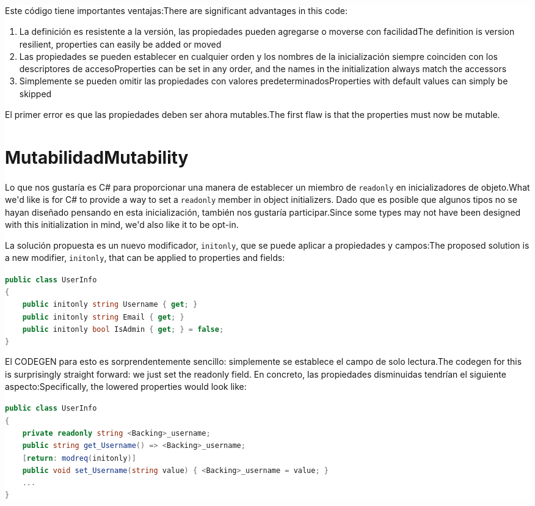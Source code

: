 <span data-ttu-id="6d62c-107">Este código tiene importantes ventajas:</span><span class="sxs-lookup"><span data-stu-id="6d62c-107">There are significant advantages in this code:</span></span>

1. <span data-ttu-id="6d62c-108">La definición es resistente a la versión, las propiedades pueden agregarse o moverse con facilidad</span><span class="sxs-lookup"><span data-stu-id="6d62c-108">The definition is version resilient, properties can easily be added or moved</span></span>
2. <span data-ttu-id="6d62c-109">Las propiedades se pueden establecer en cualquier orden y los nombres de la inicialización siempre coinciden con los descriptores de acceso</span><span class="sxs-lookup"><span data-stu-id="6d62c-109">Properties can be set in any order, and the names in the initialization always match the accessors</span></span>
3. <span data-ttu-id="6d62c-110">Simplemente se pueden omitir las propiedades con valores predeterminados</span><span class="sxs-lookup"><span data-stu-id="6d62c-110">Properties with default values can simply be skipped</span></span>

<span data-ttu-id="6d62c-111">El primer error es que las propiedades deben ser ahora mutables.</span><span class="sxs-lookup"><span data-stu-id="6d62c-111">The first flaw is that the properties must now be mutable.</span></span>

# <a name="mutability"></a><span data-ttu-id="6d62c-112">Mutabilidad</span><span class="sxs-lookup"><span data-stu-id="6d62c-112">Mutability</span></span>

<span data-ttu-id="6d62c-113">Lo que nos gustaría es C# para proporcionar una manera de establecer un miembro de `readonly` en inicializadores de objeto.</span><span class="sxs-lookup"><span data-stu-id="6d62c-113">What we'd like is for C# to provide a way to set a `readonly` member in object initializers.</span></span>
<span data-ttu-id="6d62c-114">Dado que es posible que algunos tipos no se hayan diseñado pensando en esta inicialización, también nos gustaría participar.</span><span class="sxs-lookup"><span data-stu-id="6d62c-114">Since some types may not have been designed with this initialization in mind, we'd also like it to be opt-in.</span></span>

<span data-ttu-id="6d62c-115">La solución propuesta es un nuevo modificador, `initonly`, que se puede aplicar a propiedades y campos:</span><span class="sxs-lookup"><span data-stu-id="6d62c-115">The proposed solution is a new modifier, `initonly`, that can be applied to properties and fields:</span></span>

```C#
public class UserInfo
{
    public initonly string Username { get; }
    public initonly string Email { get; }
    public initonly bool IsAdmin { get; } = false;
}
```

<span data-ttu-id="6d62c-116">El CODEGEN para esto es sorprendentemente sencillo: simplemente se establece el campo de solo lectura.</span><span class="sxs-lookup"><span data-stu-id="6d62c-116">The codegen for this is surprisingly straight forward: we just set the readonly field.</span></span>
<span data-ttu-id="6d62c-117">En concreto, las propiedades disminuidas tendrían el siguiente aspecto:</span><span class="sxs-lookup"><span data-stu-id="6d62c-117">Specifically, the lowered properties would look like:</span></span>

```C#
public class UserInfo
{
    private readonly string <Backing>_username;
    public string get_Username() => <Backing>_username;
    [return: modreq(initonly)]
    public void set_Username(string value) { <Backing>_username = value; }
    ...
}
```
